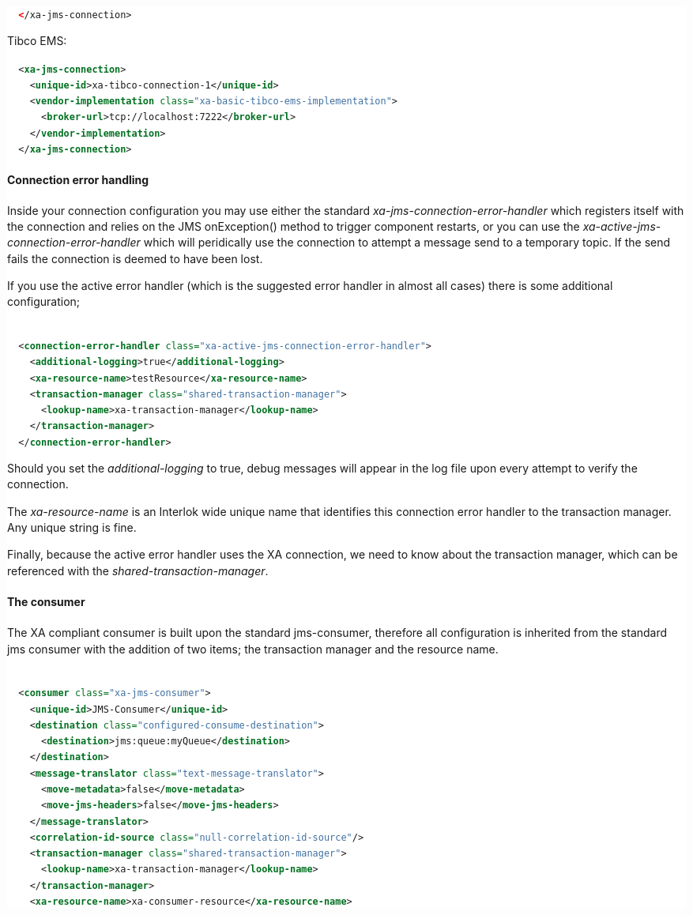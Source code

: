 ```xml
  </xa-jms-connection>
```

Tibco EMS:

```xml
  <xa-jms-connection>
    <unique-id>xa-tibco-connection-1</unique-id>
    <vendor-implementation class="xa-basic-tibco-ems-implementation">
      <broker-url>tcp://localhost:7222</broker-url>
    </vendor-implementation>
  </xa-jms-connection>
```

#### Connection error handling ####

Inside your connection configuration you may use either the standard _xa-jms-connection-error-handler_ which registers itself with the connection and relies on the JMS onException() method to trigger component restarts, or
you can use the _xa-active-jms-connection-error-handler_ which will peridically use the connection to attempt a message send to a temporary topic.  If the send fails the connection is deemed to have been lost.

If you use the active error handler (which is the suggested error handler in almost all cases) there is some additional configuration;

```xml

  <connection-error-handler class="xa-active-jms-connection-error-handler">
    <additional-logging>true</additional-logging>
    <xa-resource-name>testResource</xa-resource-name>
    <transaction-manager class="shared-transaction-manager">
      <lookup-name>xa-transaction-manager</lookup-name>
    </transaction-manager>
  </connection-error-handler>

```

Should you set the _additional-logging_ to true, debug messages will appear in the log file upon every attempt to verify the connection.

The _xa-resource-name_ is an Interlok wide unique name that identifies this connection error handler to the transaction manager.  Any unique string is fine.

Finally, because the active error handler uses the XA connection, we need to know about the transaction manager, which can be referenced with the _shared-transaction-manager_.

#### The consumer ####

The XA compliant consumer is built upon the standard jms-consumer, therefore all configuration is inherited from the standard jms consumer with the addition of two items; the transaction manager and the resource name.

```xml

  <consumer class="xa-jms-consumer">
    <unique-id>JMS-Consumer</unique-id>
    <destination class="configured-consume-destination">
      <destination>jms:queue:myQueue</destination>
    </destination>
    <message-translator class="text-message-translator">
      <move-metadata>false</move-metadata>
      <move-jms-headers>false</move-jms-headers>
    </message-translator>
    <correlation-id-source class="null-correlation-id-source"/>
    <transaction-manager class="shared-transaction-manager">
      <lookup-name>xa-transaction-manager</lookup-name>
    </transaction-manager>
    <xa-resource-name>xa-consumer-resource</xa-resource-name>
```